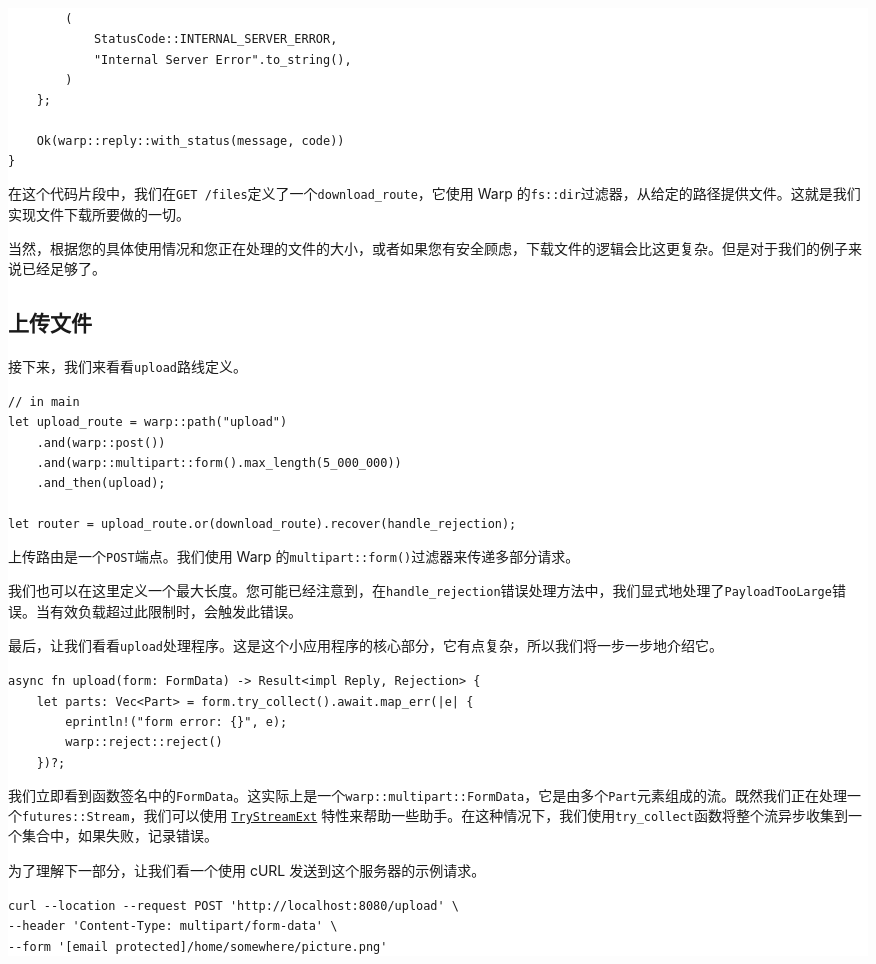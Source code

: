 ```
        (
            StatusCode::INTERNAL_SERVER_ERROR,
            "Internal Server Error".to_string(),
        )
    };

    Ok(warp::reply::with_status(message, code))
}

```

在这个代码片段中，我们在`GET /files`定义了一个`download_route`，它使用 Warp 的`fs::dir`过滤器，从给定的路径提供文件。这就是我们实现文件下载所要做的一切。

当然，根据您的具体使用情况和您正在处理的文件的大小，或者如果您有安全顾虑，下载文件的逻辑会比这更复杂。但是对于我们的例子来说已经足够了。

## 上传文件

接下来，我们来看看`upload`路线定义。

```
// in main
let upload_route = warp::path("upload")
    .and(warp::post())
    .and(warp::multipart::form().max_length(5_000_000))
    .and_then(upload);

let router = upload_route.or(download_route).recover(handle_rejection);

```

上传路由是一个`POST`端点。我们使用 Warp 的`multipart::form()`过滤器来传递多部分请求。

我们也可以在这里定义一个最大长度。您可能已经注意到，在`handle_rejection`错误处理方法中，我们显式地处理了`PayloadTooLarge`错误。当有效负载超过此限制时，会触发此错误。

最后，让我们看看`upload`处理程序。这是这个小应用程序的核心部分，它有点复杂，所以我们将一步一步地介绍它。

```
async fn upload(form: FormData) -> Result<impl Reply, Rejection> {
    let parts: Vec<Part> = form.try_collect().await.map_err(|e| {
        eprintln!("form error: {}", e);
        warp::reject::reject()
    })?;

```

我们立即看到函数签名中的`FormData`。这实际上是一个`warp::multipart::FormData`，它是由多个`Part`元素组成的流。既然我们正在处理一个`futures::Stream`，我们可以使用 [`TryStreamExt`](https://docs.rs/futures/0.3.5/futures/stream/trait.TryStreamExt.html#method.try_collect) 特性来帮助一些助手。在这种情况下，我们使用`try_collect`函数将整个流异步收集到一个集合中，如果失败，记录错误。

为了理解下一部分，让我们看一个使用 cURL 发送到这个服务器的示例请求。

```
curl --location --request POST 'http://localhost:8080/upload' \
--header 'Content-Type: multipart/form-data' \
--form '[email protected]/home/somewhere/picture.png'

```
